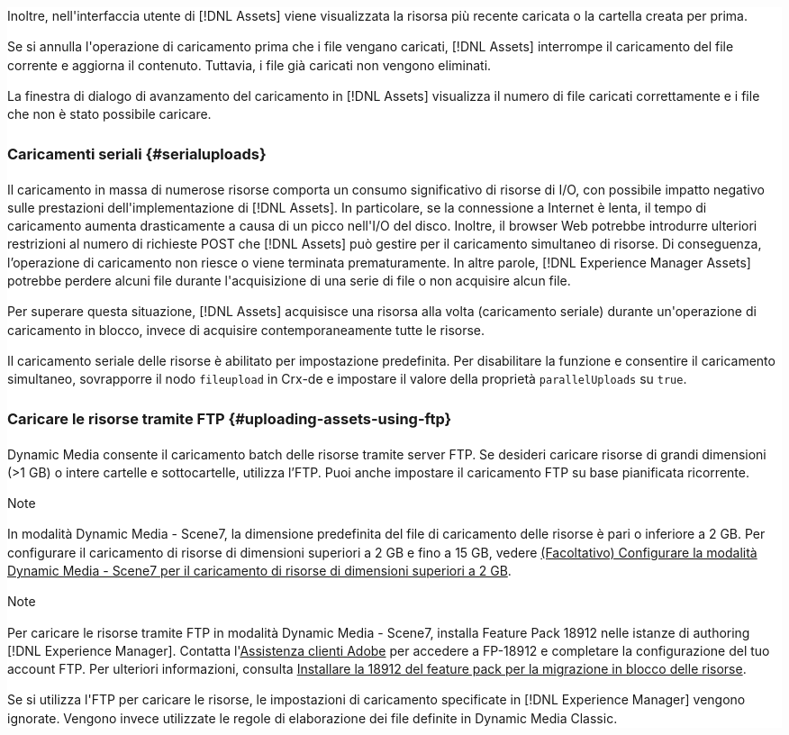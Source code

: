 Inoltre, nell&#39;interfaccia utente di [!DNL Assets] viene visualizzata la risorsa più recente caricata o la cartella creata per prima.

Se si annulla l&#39;operazione di caricamento prima che i file vengano caricati, [!DNL Assets] interrompe il caricamento del file corrente e aggiorna il contenuto. Tuttavia, i file già caricati non vengono eliminati.

La finestra di dialogo di avanzamento del caricamento in [!DNL Assets] visualizza il numero di file caricati correttamente e i file che non è stato possibile caricare.

### Caricamenti seriali {#serialuploads}

Il caricamento in massa di numerose risorse comporta un consumo significativo di risorse di I/O, con possibile impatto negativo sulle prestazioni dell&#39;implementazione di [!DNL Assets]. In particolare, se la connessione a Internet è lenta, il tempo di caricamento aumenta drasticamente a causa di un picco nell&#39;I/O del disco. Inoltre, il browser Web potrebbe introdurre ulteriori restrizioni al numero di richieste POST che [!DNL Assets] può gestire per il caricamento simultaneo di risorse. Di conseguenza, l’operazione di caricamento non riesce o viene terminata prematuramente. In altre parole, [!DNL Experience Manager Assets] potrebbe perdere alcuni file durante l&#39;acquisizione di una serie di file o non acquisire alcun file.

Per superare questa situazione, [!DNL Assets] acquisisce una risorsa alla volta (caricamento seriale) durante un&#39;operazione di caricamento in blocco, invece di acquisire contemporaneamente tutte le risorse.

Il caricamento seriale delle risorse è abilitato per impostazione predefinita. Per disabilitare la funzione e consentire il caricamento simultaneo, sovrapporre il nodo `fileupload` in Crx-de e impostare il valore della proprietà `parallelUploads` su `true`.

### Caricare le risorse tramite FTP {#uploading-assets-using-ftp}

Dynamic Media consente il caricamento batch delle risorse tramite server FTP. Se desideri caricare risorse di grandi dimensioni (>1 GB) o intere cartelle e sottocartelle, utilizza l’FTP. Puoi anche impostare il caricamento FTP su base pianificata ricorrente.

>[!NOTE]
>
>In modalità Dynamic Media - Scene7, la dimensione predefinita del file di caricamento delle risorse è pari o inferiore a 2 GB. Per configurare il caricamento di risorse di dimensioni superiori a 2 GB e fino a 15 GB, vedere [(Facoltativo) Configurare la modalità Dynamic Media - Scene7 per il caricamento di risorse di dimensioni superiori a 2 GB](/help/assets/config-dms7.md#optional-config-dms7-assets-larger-than-2gb).

>[!NOTE]
>
>Per caricare le risorse tramite FTP in modalità Dynamic Media - Scene7, installa Feature Pack 18912 nelle istanze di authoring [!DNL Experience Manager]. Contatta l&#39;[Assistenza clienti Adobe](https://experienceleague.adobe.com/it?support-solution=General#support) per accedere a FP-18912 e completare la configurazione del tuo account FTP. Per ulteriori informazioni, consulta [Installare la 18912 del feature pack per la migrazione in blocco delle risorse](/help/assets/bulk-ingest-migrate.md).
>
>Se si utilizza l&#39;FTP per caricare le risorse, le impostazioni di caricamento specificate in [!DNL Experience Manager] vengono ignorate. Vengono invece utilizzate le regole di elaborazione dei file definite in Dynamic Media Classic.
